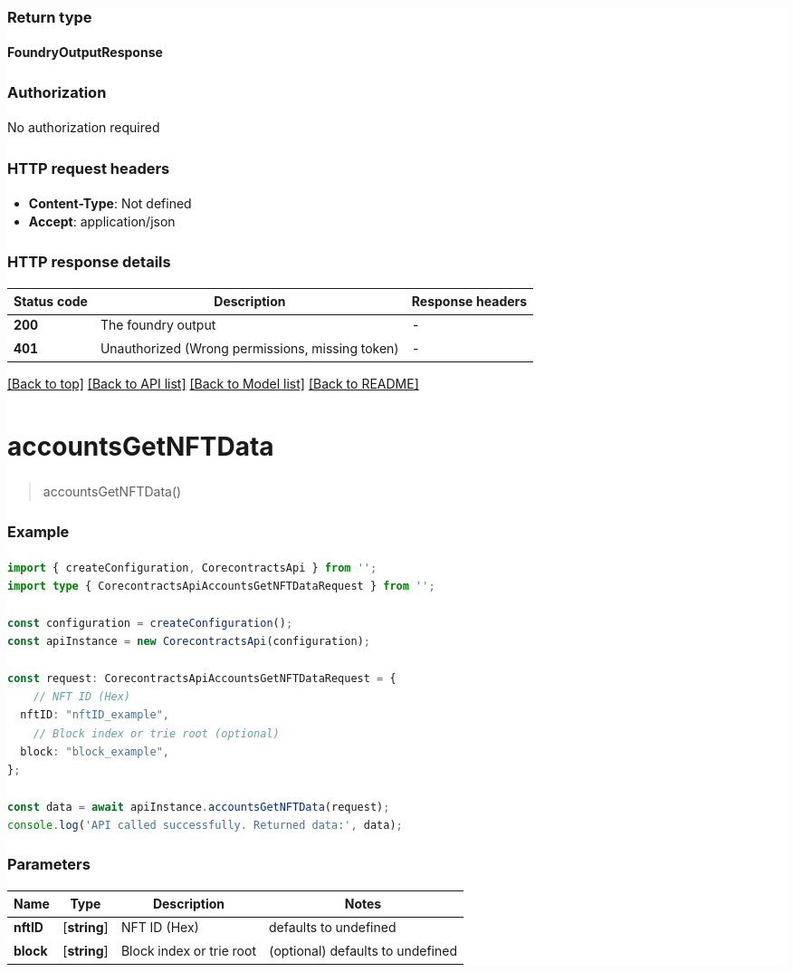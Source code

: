 
### Return type

**FoundryOutputResponse**

### Authorization

No authorization required

### HTTP request headers

 - **Content-Type**: Not defined
 - **Accept**: application/json


### HTTP response details
| Status code | Description | Response headers |
|-------------|-------------|------------------|
**200** | The foundry output |  -  |
**401** | Unauthorized (Wrong permissions, missing token) |  -  |

[[Back to top]](#) [[Back to API list]](README.md#documentation-for-api-endpoints) [[Back to Model list]](README.md#documentation-for-models) [[Back to README]](README.md)

# **accountsGetNFTData**
> accountsGetNFTData()


### Example


```typescript
import { createConfiguration, CorecontractsApi } from '';
import type { CorecontractsApiAccountsGetNFTDataRequest } from '';

const configuration = createConfiguration();
const apiInstance = new CorecontractsApi(configuration);

const request: CorecontractsApiAccountsGetNFTDataRequest = {
    // NFT ID (Hex)
  nftID: "nftID_example",
    // Block index or trie root (optional)
  block: "block_example",
};

const data = await apiInstance.accountsGetNFTData(request);
console.log('API called successfully. Returned data:', data);
```


### Parameters

Name | Type | Description  | Notes
------------- | ------------- | ------------- | -------------
 **nftID** | [**string**] | NFT ID (Hex) | defaults to undefined
 **block** | [**string**] | Block index or trie root | (optional) defaults to undefined
